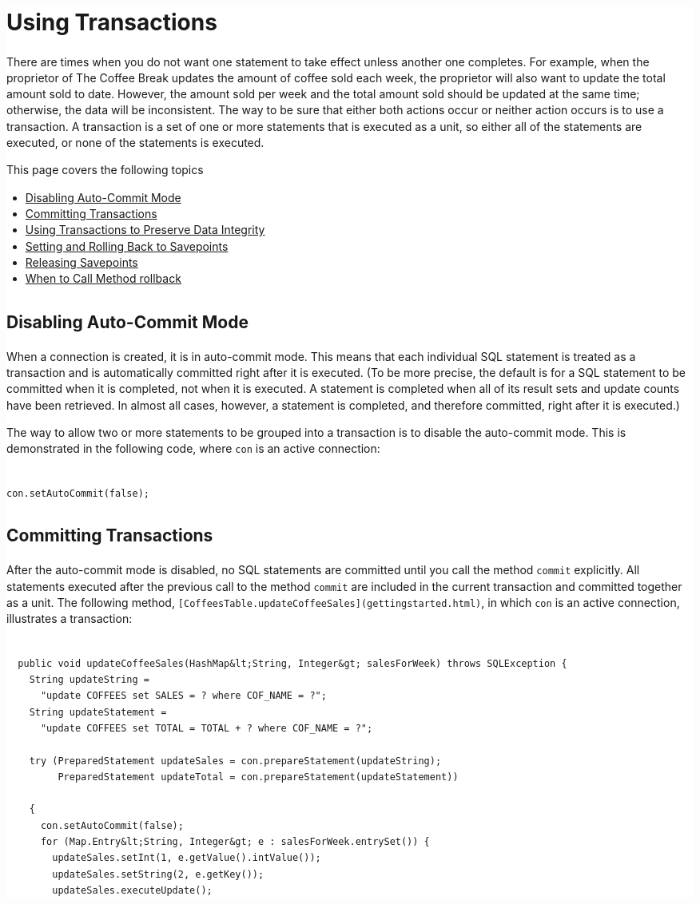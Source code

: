 
# Using Transactions

There are times when you do not want one statement to take effect unless another one completes. For example, when the proprietor of The Coffee Break updates the amount of coffee sold each week, the proprietor will also want to update the total amount sold to date. However, the amount sold per week and the total amount sold should be updated at the same time; otherwise, the data will be inconsistent. The way to be sure that either both actions occur or neither action occurs is to use a transaction. A transaction is a set of one or more statements that is executed as a unit, so either all of the statements are executed, or none of the statements is executed.

This page covers the following topics

- [Disabling Auto-Commit Mode](#disable_auto_commit)
- [Committing Transactions](#commit_transactions)
- [Using Transactions to Preserve Data Integrity](#transactions_data_integrity)
- [Setting and Rolling Back to Savepoints](#set_roll_back_savepoints)
- [Releasing Savepoints](#release_savepoints)
- [When to Call Method rollback](#call_rollback)

## <a name="disable_auto_commit" id="disable_auto_commit">Disabling Auto-Commit Mode</a>

When a connection is created, it is in auto-commit mode. This means that each individual SQL statement is treated as a transaction and is automatically committed right after it is executed. (To be more precise, the default is for a SQL statement to be committed when it is completed, not when it is executed. A statement is completed when all of its result sets and update counts have been retrieved. In almost all cases, however, a statement is completed, and therefore committed, right after it is executed.)

The way to allow two or more statements to be grouped into a transaction is to disable the auto-commit mode. This is demonstrated in the following code, where `con` is an active connection:

```

con.setAutoCommit(false);

```

## <a name="commit_transactions" id="commit_transactions">Committing Transactions</a>

After the auto-commit mode is disabled, no SQL statements are committed until you call the method `commit` explicitly. All statements executed after the previous call to the method `commit` are included in the current transaction and committed together as a unit. The following method, `[CoffeesTable.updateCoffeeSales](gettingstarted.html)`, in which `con` is an active connection, illustrates a transaction:

```

  public void updateCoffeeSales(HashMap&lt;String, Integer&gt; salesForWeek) throws SQLException {
    String updateString =
      "update COFFEES set SALES = ? where COF_NAME = ?";
    String updateStatement =
      "update COFFEES set TOTAL = TOTAL + ? where COF_NAME = ?";

    try (PreparedStatement updateSales = con.prepareStatement(updateString);
         PreparedStatement updateTotal = con.prepareStatement(updateStatement))
    
    {
      con.setAutoCommit(false);
      for (Map.Entry&lt;String, Integer&gt; e : salesForWeek.entrySet()) {
        updateSales.setInt(1, e.getValue().intValue());
        updateSales.setString(2, e.getKey());
        updateSales.executeUpdate();
```